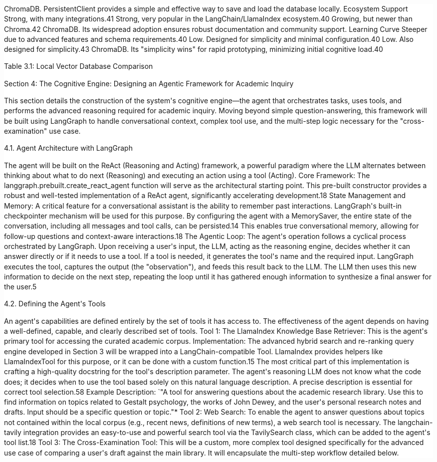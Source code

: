 ChromaDB. PersistentClient provides a simple and effective way to save and load the database locally.
Ecosystem Support
Strong, with many integrations.41
Strong, very popular in the LangChain/LlamaIndex ecosystem.40
Growing, but newer than Chroma.42
ChromaDB. Its widespread adoption ensures robust documentation and community support.
Learning Curve
Steeper due to advanced features and schema requirements.40
Low. Designed for simplicity and minimal configuration.40
Low. Also designed for simplicity.43
ChromaDB. Its "simplicity wins" for rapid prototyping, minimizing initial cognitive load.40

Table 3.1: Local Vector Database Comparison

Section 4: The Cognitive Engine: Designing an Agentic Framework for Academic Inquiry

This section details the construction of the system's cognitive engine—the agent that orchestrates tasks, uses tools, and performs the advanced reasoning required for academic inquiry. Moving beyond simple question-answering, this framework will be built using LangGraph to handle conversational context, complex tool use, and the multi-step logic necessary for the "cross-examination" use case.

4.1. Agent Architecture with LangGraph

The agent will be built on the ReAct (Reasoning and Acting) framework, a powerful paradigm where the LLM alternates between thinking about what to do next (Reasoning) and executing an action using a tool (Acting).
Core Framework: The langgraph.prebuilt.create_react_agent function will serve as the architectural starting point. This pre-built constructor provides a robust and well-tested implementation of a ReAct agent, significantly accelerating development.18
State Management and Memory: A critical feature for a conversational assistant is the ability to remember past interactions. LangGraph's built-in checkpointer mechanism will be used for this purpose. By configuring the agent with a MemorySaver, the entire state of the conversation, including all messages and tool calls, can be persisted.14 This enables true conversational memory, allowing for follow-up questions and context-aware interactions.18
The Agentic Loop: The agent's operation follows a cyclical process orchestrated by LangGraph. Upon receiving a user's input, the LLM, acting as the reasoning engine, decides whether it can answer directly or if it needs to use a tool. If a tool is needed, it generates the tool's name and the required input. LangGraph executes the tool, captures the output (the "observation"), and feeds this result back to the LLM. The LLM then uses this new information to decide on the next step, repeating the loop until it has gathered enough information to synthesize a final answer for the user.5

4.2. Defining the Agent's Tools

An agent's capabilities are defined entirely by the set of tools it has access to. The effectiveness of the agent depends on having a well-defined, capable, and clearly described set of tools.
Tool 1: The LlamaIndex Knowledge Base Retriever: This is the agent's primary tool for accessing the curated academic corpus.
Implementation: The advanced hybrid search and re-ranking query engine developed in Section 3 will be wrapped into a LangChain-compatible Tool. LlamaIndex provides helpers like LlamaIndexTool for this purpose, or it can be done with a custom function.15 The most critical part of this implementation is crafting a high-quality docstring for the tool's
description parameter. The agent's reasoning LLM does not know what the code does; it decides when to use the tool based solely on this natural language description. A precise description is essential for correct tool selection.58
Example Description: `"A tool for answering questions about the academic research library. Use this to find information on topics related to Gestalt psychology, the works of John Dewey, and the user's personal research notes and drafts. Input should be a specific question or topic."*
Tool 2: Web Search: To enable the agent to answer questions about topics not contained within the local corpus (e.g., recent news, definitions of new terms), a web search tool is necessary. The langchain-tavily integration provides an easy-to-use and powerful search tool via the TavilySearch class, which can be added to the agent's tool list.18
Tool 3: The Cross-Examination Tool: This will be a custom, more complex tool designed specifically for the advanced use case of comparing a user's draft against the main library. It will encapsulate the multi-step workflow detailed below.
